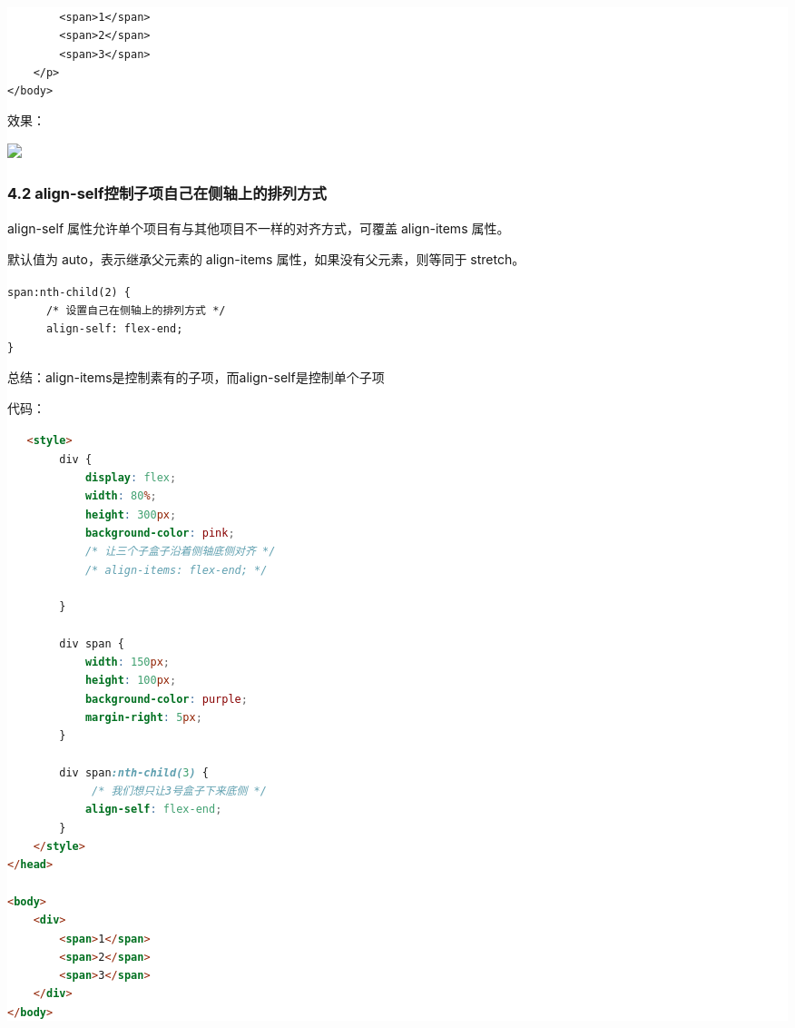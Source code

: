 ```
        <span>1</span>
        <span>2</span>
        <span>3</span>
    </p>
</body>
```

效果：

![](images\flex21.jpg)

### 4.2 align-self控制子项自己在侧轴上的排列方式

align-self 属性允许单个项目有与其他项目不一样的对齐方式，可覆盖 align-items 属性。

默认值为 auto，表示继承父元素的 align-items 属性，如果没有父元素，则等同于 stretch。

````
span:nth-child(2) {
      /* 设置自己在侧轴上的排列方式 */
      align-self: flex-end;
}

````

总结：align-items是控制素有的子项，而align-self是控制单个子项

代码：

```html
   <style>
        div {
            display: flex;
            width: 80%;
            height: 300px;
            background-color: pink;
            /* 让三个子盒子沿着侧轴底侧对齐 */
            /* align-items: flex-end; */
           
        }
        
        div span {
            width: 150px;
            height: 100px;
            background-color: purple;
            margin-right: 5px;
        }
        
        div span:nth-child(3) {
             /* 我们想只让3号盒子下来底侧 */
            align-self: flex-end;
        }
    </style>
</head>

<body>
    <div>
        <span>1</span>
        <span>2</span>
        <span>3</span>
    </div>
</body>
```
